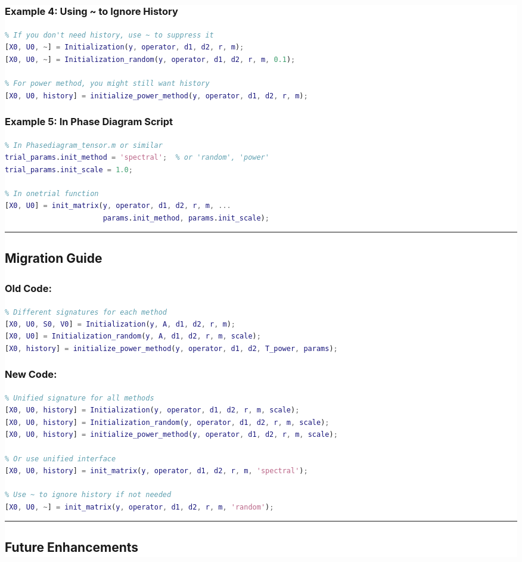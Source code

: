 ### Example 4: Using ~ to Ignore History
```matlab
% If you don't need history, use ~ to suppress it
[X0, U0, ~] = Initialization(y, operator, d1, d2, r, m);
[X0, U0, ~] = Initialization_random(y, operator, d1, d2, r, m, 0.1);

% For power method, you might still want history
[X0, U0, history] = initialize_power_method(y, operator, d1, d2, r, m);
```

### Example 5: In Phase Diagram Script
```matlab
% In Phasediagram_tensor.m or similar
trial_params.init_method = 'spectral';  % or 'random', 'power'
trial_params.init_scale = 1.0;

% In onetrial function
[X0, U0] = init_matrix(y, operator, d1, d2, r, m, ...
                       params.init_method, params.init_scale);
```

---

## Migration Guide

### Old Code:
```matlab
% Different signatures for each method
[X0, U0, S0, V0] = Initialization(y, A, d1, d2, r, m);
[X0, U0] = Initialization_random(y, A, d1, d2, r, m, scale);
[X0, history] = initialize_power_method(y, operator, d1, d2, T_power, params);
```

### New Code:
```matlab
% Unified signature for all methods
[X0, U0, history] = Initialization(y, operator, d1, d2, r, m, scale);
[X0, U0, history] = Initialization_random(y, operator, d1, d2, r, m, scale);
[X0, U0, history] = initialize_power_method(y, operator, d1, d2, r, m, scale);

% Or use unified interface
[X0, U0, history] = init_matrix(y, operator, d1, d2, r, m, 'spectral');

% Use ~ to ignore history if not needed
[X0, U0, ~] = init_matrix(y, operator, d1, d2, r, m, 'random');
```

---

## Future Enhancements
